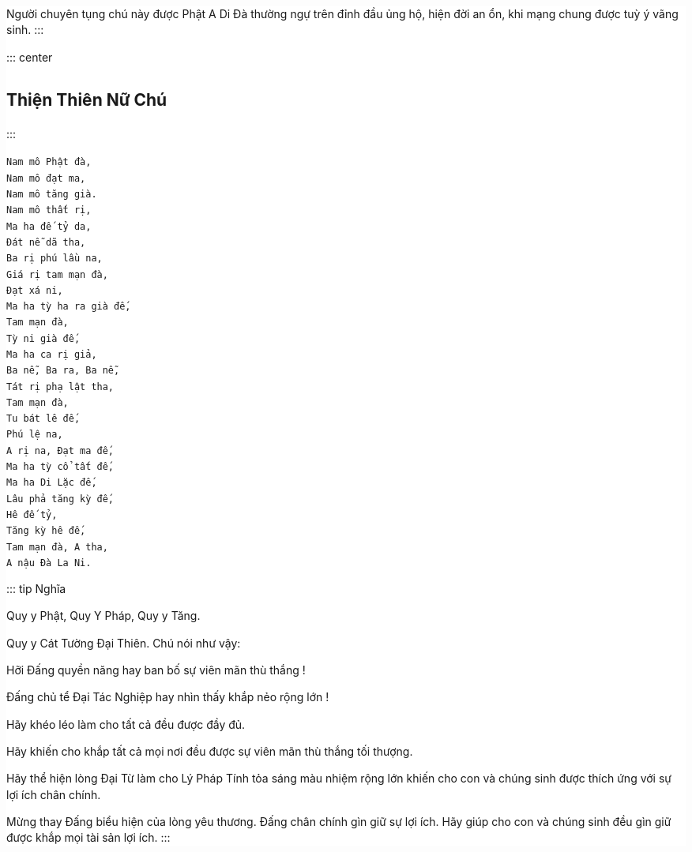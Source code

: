 Người chuyên tụng chú này được Phật A Di Đà thường ngự trên đỉnh đầu ủng hộ, hiện đời an ổn, khi mạng chung được tuỳ ý vãng sinh.
:::

::: center

## Thiện Thiên Nữ Chú

:::

```md
Nam mô Phật đà,
Nam mô đạt ma,
Nam mô tăng già.
Nam mô thất rị,
Ma ha đế tỷ da,
Đát nễ dã tha,
Ba rị phú lầu na,
Giá rị tam mạn đà,
Đạt xá ni,
Ma ha tỳ ha ra già đế,
Tam mạn đà,
Tỳ ni già đế,
Ma ha ca rị giả,
Ba nễ, Ba ra, Ba nễ,
Tát rị phạ lật tha,
Tam mạn đà,
Tu bát lê đế,
Phú lệ na,
A rị na, Đạt ma đế,
Ma ha tỳ cổ tất đế,
Ma ha Di Lặc đế,
Lâu phả tăng kỳ đế,
Hê đế tỷ,
Tăng kỳ hê đế,
Tam mạn đà, A tha,
A nậu Đà La Ni.
```

::: tip Nghĩa

Quy y Phật, Quy Y Pháp, Quy y Tăng.

Quy y Cát Tường Đại Thiên. Chú nói như vậy:

Hỡi Đấng quyền năng hay ban bố sự viên mãn thù thắng !

Đấng chủ tể Đại Tác Nghiệp hay nhìn thấy khắp nẻo rộng lớn !

Hãy khéo léo làm cho tất cả đều được đầy đủ.

Hãy khiến cho khắp tất cả mọi nơi đều được sự viên mãn thù thắng tối thượng.

Hãy thể hiện lòng Đại Từ làm cho Lý Pháp Tính tỏa sáng màu nhiệm rộng lớn khiến cho con và chúng sinh được thích ứng với sự lợi ích chân chính.

Mừng thay Đấng biểu hiện của lòng yêu thương. Đấng chân chính gìn giữ sự lợi ích. Hãy giúp cho con và chúng sinh đều gìn giữ được khắp mọi tài sản lợi ích.
:::
